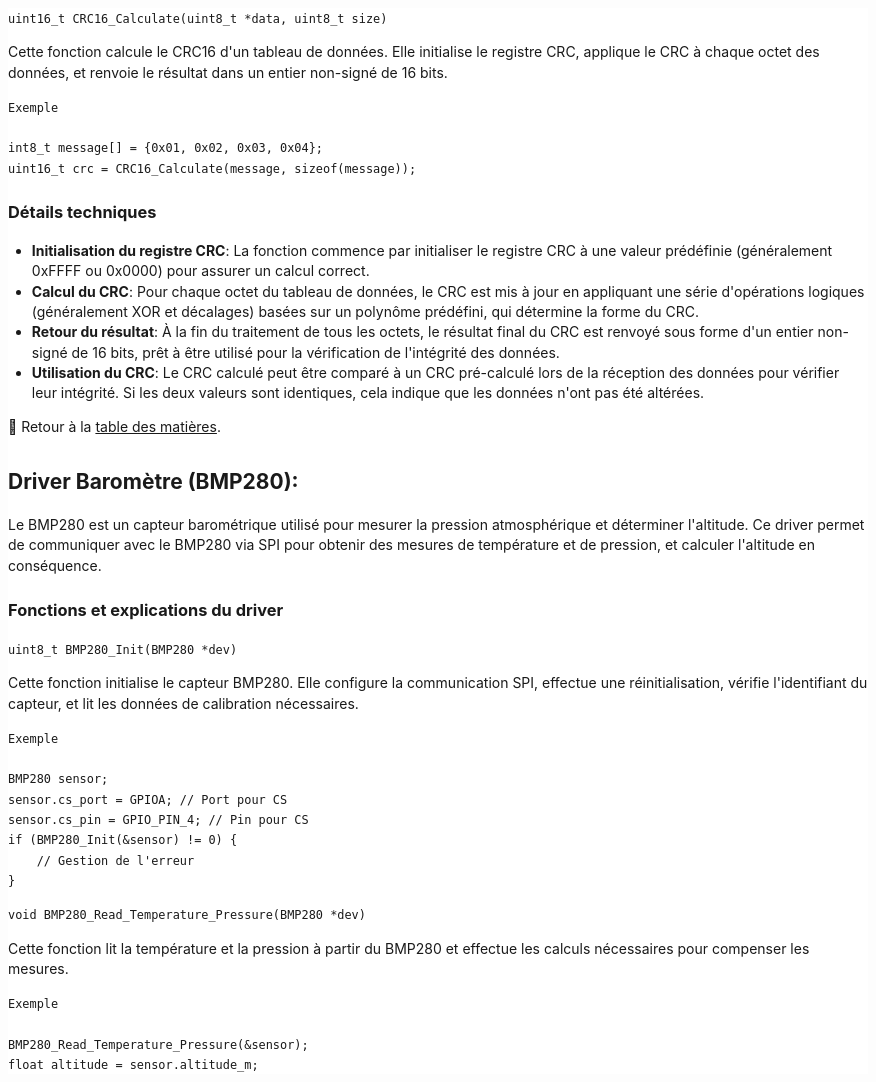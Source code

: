 ```
uint16_t CRC16_Calculate(uint8_t *data, uint8_t size)
```
Cette fonction calcule le CRC16 d'un tableau de données. Elle initialise le registre CRC, applique le CRC à chaque octet des données, et renvoie le résultat dans un entier non-signé de 16 bits.
```
Exemple

int8_t message[] = {0x01, 0x02, 0x03, 0x04};
uint16_t crc = CRC16_Calculate(message, sizeof(message));
```

### Détails techniques

- **Initialisation du registre CRC**: La fonction commence par initialiser le registre CRC à une valeur prédéfinie (généralement 0xFFFF ou 0x0000) pour assurer un calcul correct.
- **Calcul du CRC**: Pour chaque octet du tableau de données, le CRC est mis à jour en appliquant une série d'opérations logiques (généralement XOR et décalages) basées sur un polynôme prédéfini, qui détermine la forme du CRC.
- **Retour du résultat**: À la fin du traitement de tous les octets, le résultat final du CRC est renvoyé sous forme d'un entier non-signé de 16 bits, prêt à être utilisé pour la vérification de l'intégrité des données.
- **Utilisation du CRC**: Le CRC calculé peut être comparé à un CRC pré-calculé lors de la réception des données pour vérifier leur intégrité. Si les deux valeurs sont identiques, cela indique que les données n'ont pas été altérées.

📑 Retour à la [table des matières]((#table-des-matieres)).

## **Driver Baromètre (BMP280)**:

Le BMP280 est un capteur barométrique utilisé pour mesurer la pression atmosphérique et déterminer l'altitude. Ce driver permet de communiquer avec le BMP280 via SPI pour obtenir des mesures de température et de pression, et calculer l'altitude en conséquence.

### Fonctions et explications du driver

```
uint8_t BMP280_Init(BMP280 *dev)
```
Cette fonction initialise le capteur BMP280. Elle configure la communication SPI, effectue une réinitialisation, vérifie l'identifiant du capteur, et lit les données de calibration nécessaires.
```
Exemple

BMP280 sensor;
sensor.cs_port = GPIOA; // Port pour CS
sensor.cs_pin = GPIO_PIN_4; // Pin pour CS
if (BMP280_Init(&sensor) != 0) {
    // Gestion de l'erreur
}
```

```
void BMP280_Read_Temperature_Pressure(BMP280 *dev)
```
Cette fonction lit la température et la pression à partir du BMP280 et effectue les calculs nécessaires pour compenser les mesures.
```
Exemple

BMP280_Read_Temperature_Pressure(&sensor);
float altitude = sensor.altitude_m;
```
